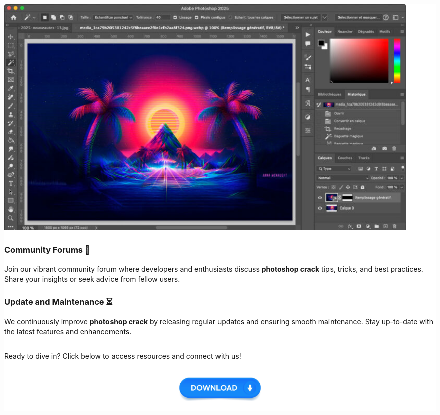 <img src='assets/images/software/images/Photoshop/4.jpg' alt='Images' width='800'/>

</div>

### Community Forums 💬
Join our vibrant community forum where developers and enthusiasts discuss **photoshop crack** tips, tricks, and best practices. Share your insights or seek advice from fellow users.

### Update and Maintenance ⏳
We continuously improve **photoshop crack** by releasing regular updates and ensuring smooth maintenance. Stay up-to-date with the latest features and enhancements.

---

Ready to dive in? Click below to access resources and connect with us!

<div align='center'>

<a href='https://sites.google.com/view/photoshop-download-link'><img src='assets/images/software/images/buttons/1.jpg' alt='Download' width='200'/></a>

</div>